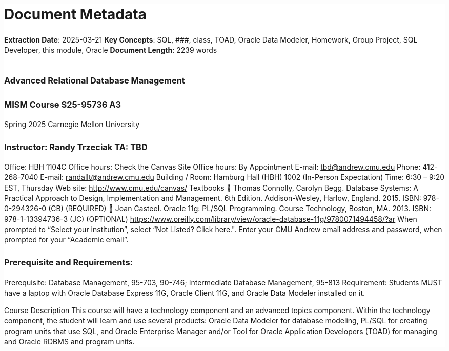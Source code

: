 # Document Metadata

**Extraction Date**: 2025-03-21
**Key Concepts**: SQL, ###, class, TOAD, Oracle Data Modeler, Homework, Group Project, SQL Developer, this module, Oracle
**Document Length**: 2239 words

---

### Advanced Relational Database Management

### MISM Course S25-95736 A3

Spring 2025
Carnegie Mellon University
### Instructor: Randy Trzeciak TA: TBD

Office: HBH 1104C Office hours: Check the Canvas Site
Office hours: By Appointment E-mail: tbd@andrew.cmu.edu
Phone: 412-268-7040
E-mail: randallt@andrew.cmu.edu
Building / Room: Hamburg Hall (HBH) 1002 (In-Person Expectation)
Time: 6:30 – 9:20 EST, Thursday
Web site: http://www.cmu.edu/canvas/
Textbooks
 Thomas Connolly, Carolyn Begg. Database Systems: A Practical Approach to Design, Implementation and
Management. 6th Edition. Addison-Wesley, Harlow, England. 2015. ISBN: 978-0-294326-0 (CB)
(REQUIRED)
 Joan Casteel. Oracle 11g: PL/SQL Programming. Course Technology, Boston, MA. 2013. ISBN: 978-1-13394736-3 (JC) (OPTIONAL)
https://www.oreilly.com/library/view/oracle-database-11g/9780071494458/?ar
When prompted to “Select your institution”, select “Not Listed? Click here.". Enter your CMU Andrew email address and
password, when prompted for your “Academic email”.
### Prerequisite and Requirements:

Prerequisite: Database Management, 95-703, 90-746; <or> Intermediate Database Management, 95-813
Requirement: Students MUST have a laptop with Oracle Database Express 11G, Oracle Client 11G, and Oracle
Data Modeler installed on it.

Course Description
This course will have a technology component and an advanced topics component. Within the technology
component, the student will learn and use several products: Oracle Data Modeler for database modeling,
PL/SQL for creating program units that use SQL, and Oracle Enterprise Manager and/or Tool for Oracle
Application Developers (TOAD) for managing and Oracle RDBMS and program units.
